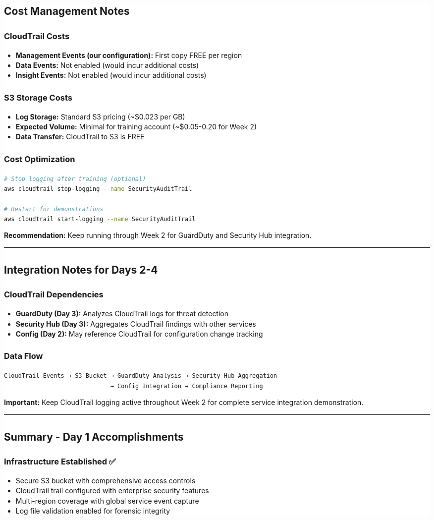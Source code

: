 
## Cost Management Notes

### CloudTrail Costs
- **Management Events (our configuration):** First copy FREE per region
- **Data Events:** Not enabled (would incur additional costs)
- **Insight Events:** Not enabled (would incur additional costs)

### S3 Storage Costs
- **Log Storage:** Standard S3 pricing (~$0.023 per GB)
- **Expected Volume:** Minimal for training account (~$0.05-0.20 for Week 2)
- **Data Transfer:** CloudTrail to S3 is FREE

### Cost Optimization
```bash
# Stop logging after training (optional)
aws cloudtrail stop-logging --name SecurityAuditTrail

# Restart for demonstrations
aws cloudtrail start-logging --name SecurityAuditTrail
```

**Recommendation:** Keep running through Week 2 for GuardDuty and Security Hub integration.

---

## Integration Notes for Days 2-4

### CloudTrail Dependencies
- **GuardDuty (Day 3):** Analyzes CloudTrail logs for threat detection
- **Security Hub (Day 3):** Aggregates CloudTrail findings with other services
- **Config (Day 2):** May reference CloudTrail for configuration change tracking

### Data Flow
```
CloudTrail Events → S3 Bucket → GuardDuty Analysis → Security Hub Aggregation
                              → Config Integration → Compliance Reporting
```

**Important:** Keep CloudTrail logging active throughout Week 2 for complete service integration demonstration.

---

## Summary - Day 1 Accomplishments

### Infrastructure Established ✅
- Secure S3 bucket with comprehensive access controls
- CloudTrail trail configured with enterprise security features
- Multi-region coverage with global service event capture
- Log file validation enabled for forensic integrity
